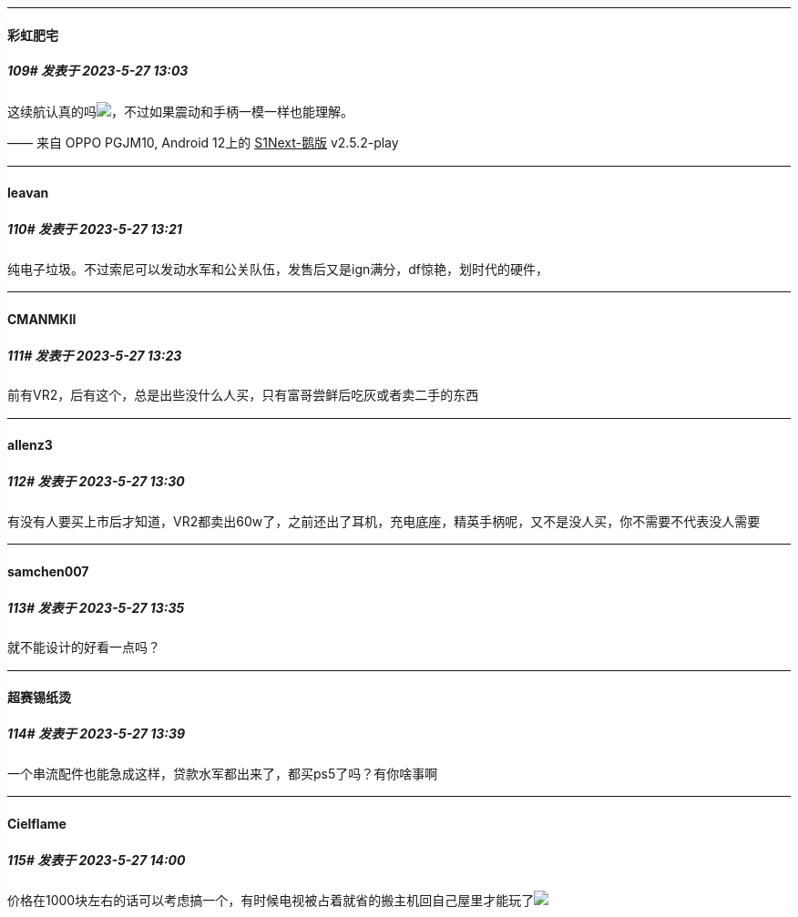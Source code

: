 
*****

####  彩虹肥宅  
##### 109#       发表于 2023-5-27 13:03

这续航认真的吗<img src="https://static.saraba1st.com/image/smiley/face2017/022.png" referrerpolicy="no-referrer">，不过如果震动和手柄一模一样也能理解。

—— 来自 OPPO PGJM10, Android 12上的 [S1Next-鹅版](https://github.com/ykrank/S1-Next/releases) v2.5.2-play


*****

####  leavan  
##### 110#       发表于 2023-5-27 13:21

纯电子垃圾。不过索尼可以发动水军和公关队伍，发售后又是ign满分，df惊艳，划时代的硬件，

*****

####  CMANMKII  
##### 111#       发表于 2023-5-27 13:23

前有VR2，后有这个，总是出些没什么人买，只有富哥尝鲜后吃灰或者卖二手的东西


*****

####  allenz3  
##### 112#       发表于 2023-5-27 13:30

有没有人要买上市后才知道，VR2都卖出60w了，之前还出了耳机，充电底座，精英手柄呢，又不是没人买，你不需要不代表没人需要


*****

####  samchen007  
##### 113#       发表于 2023-5-27 13:35

就不能设计的好看一点吗？

*****

####  超赛锡纸烫  
##### 114#       发表于 2023-5-27 13:39

一个串流配件也能急成这样，贷款水军都出来了，都买ps5了吗？有你啥事啊


*****

####  Cielflame  
##### 115#       发表于 2023-5-27 14:00

价格在1000块左右的话可以考虑搞一个，有时候电视被占着就省的搬主机回自己屋里才能玩了<img src="https://static.saraba1st.com/image/smiley/face2017/037.png" referrerpolicy="no-referrer">
